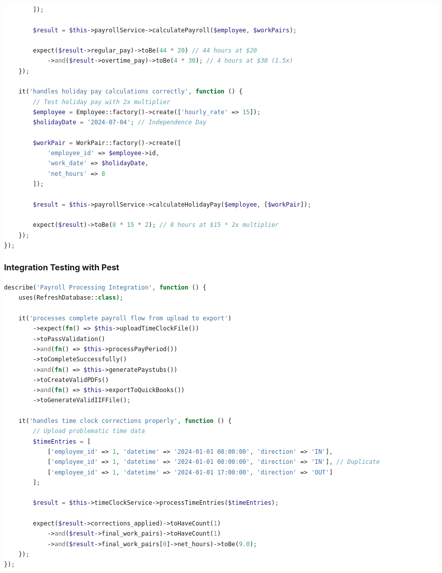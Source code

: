 ```php
        ]);
        
        $result = $this->payrollService->calculatePayroll($employee, $workPairs);
        
        expect($result->regular_pay)->toBe(44 * 20) // 44 hours at $20
            ->and($result->overtime_pay)->toBe(4 * 30); // 4 hours at $30 (1.5x)
    });
    
    it('handles holiday pay calculations correctly', function () {
        // Test holiday pay with 2x multiplier
        $employee = Employee::factory()->create(['hourly_rate' => 15]);
        $holidayDate = '2024-07-04'; // Independence Day
        
        $workPair = WorkPair::factory()->create([
            'employee_id' => $employee->id,
            'work_date' => $holidayDate,
            'net_hours' => 8
        ]);
        
        $result = $this->payrollService->calculateHolidayPay($employee, [$workPair]);
        
        expect($result)->toBe(8 * 15 * 2); // 8 hours at $15 * 2x multiplier
    });
});
```

### Integration Testing with Pest
```php
describe('Payroll Processing Integration', function () {
    uses(RefreshDatabase::class);
    
    it('processes complete payroll flow from upload to export')
        ->expect(fn() => $this->uploadTimeClockFile())
        ->toPassValidation()
        ->and(fn() => $this->processPayPeriod())
        ->toCompleteSuccessfully()
        ->and(fn() => $this->generatePaystubs())
        ->toCreateValidPDFs()
        ->and(fn() => $this->exportToQuickBooks())
        ->toGenerateValidIIFFile();
        
    it('handles time clock corrections properly', function () {
        // Upload problematic time data
        $timeEntries = [
            ['employee_id' => 1, 'datetime' => '2024-01-01 08:00:00', 'direction' => 'IN'],
            ['employee_id' => 1, 'datetime' => '2024-01-01 08:00:00', 'direction' => 'IN'], // Duplicate
            ['employee_id' => 1, 'datetime' => '2024-01-01 17:00:00', 'direction' => 'OUT']
        ];
        
        $result = $this->timeClockService->processTimeEntries($timeEntries);
        
        expect($result->corrections_applied)->toHaveCount(1)
            ->and($result->final_work_pairs)->toHaveCount(1)
            ->and($result->final_work_pairs[0]->net_hours)->toBe(9.0);
    });
});
```
